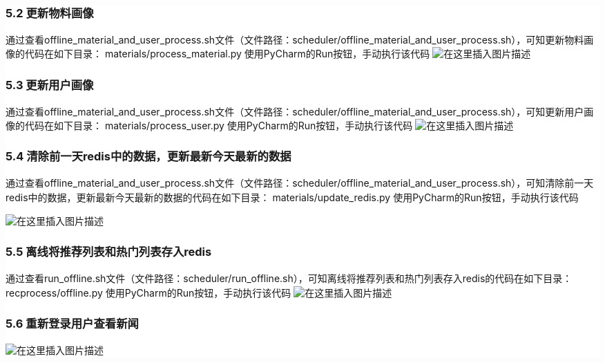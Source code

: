  

### 5.2	更新物料画像
通过查看offline_material_and_user_process.sh文件（文件路径：scheduler/offline_material_and_user_process.sh），可知更新物料画像的代码在如下目录：
materials/process_material.py
使用PyCharm的Run按钮，手动执行该代码
 ![在这里插入图片描述](https://img-blog.csdnimg.cn/17cd2ccaf3d94bf5ac8d8b93a167f6e5.png?x-oss-process=image/watermark,type_d3F5LXplbmhlaQ,shadow_50,text_Q1NETiBA56We5rSb5Y2O,size_20,color_FFFFFF,t_70,g_se,x_16)


### 5.3	更新用户画像
通过查看offline_material_and_user_process.sh文件（文件路径：scheduler/offline_material_and_user_process.sh），可知更新用户画像的代码在如下目录：
materials/process_user.py
使用PyCharm的Run按钮，手动执行该代码
 ![在这里插入图片描述](https://img-blog.csdnimg.cn/ba2509dd448a450caff81142bfe76b6f.png)


### 5.4	清除前一天redis中的数据，更新最新今天最新的数据
通过查看offline_material_and_user_process.sh文件（文件路径：scheduler/offline_material_and_user_process.sh），可知清除前一天redis中的数据，更新最新今天最新的数据的代码在如下目录：
materials/update_redis.py
使用PyCharm的Run按钮，手动执行该代码
 
![在这里插入图片描述](https://img-blog.csdnimg.cn/f4265cf10e72450da4b50457a9c301c4.png)

### 5.5	离线将推荐列表和热门列表存入redis
通过查看run_offline.sh文件（文件路径：scheduler/run_offline.sh），可知离线将推荐列表和热门列表存入redis的代码在如下目录：
recprocess/offline.py
使用PyCharm的Run按钮，手动执行该代码
 ![在这里插入图片描述](https://img-blog.csdnimg.cn/6fd3cdaa10e64cc19040601fa4313ea9.png?x-oss-process=image/watermark,type_d3F5LXplbmhlaQ,shadow_50,text_Q1NETiBA56We5rSb5Y2O,size_20,color_FFFFFF,t_70,g_se,x_16)

### 5.6	重新登录用户查看新闻
 
 ![在这里插入图片描述](https://img-blog.csdnimg.cn/65be2740b23243a6b677e8e0fad1f1b6.png?x-oss-process=image/watermark,type_d3F5LXplbmhlaQ,shadow_50,text_Q1NETiBA56We5rSb5Y2O,size_20,color_FFFFFF,t_70,g_se,x_16)








